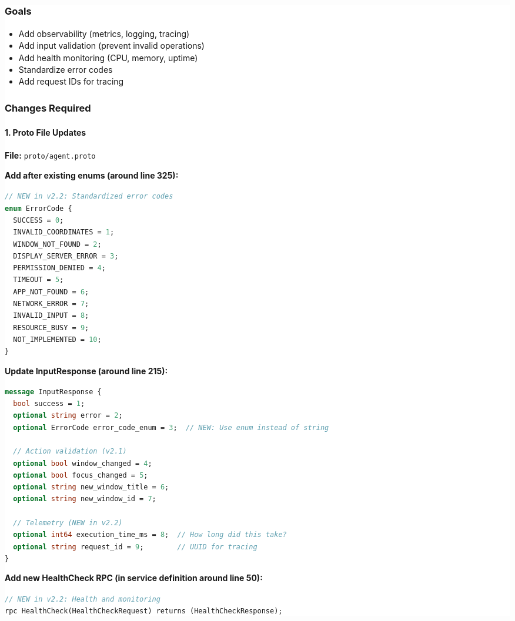 ### Goals
- Add observability (metrics, logging, tracing)
- Add input validation (prevent invalid operations)
- Add health monitoring (CPU, memory, uptime)
- Standardize error codes
- Add request IDs for tracing

### Changes Required

#### 1. Proto File Updates

**File:** `proto/agent.proto`

**Add after existing enums (around line 325):**
```protobuf
// NEW in v2.2: Standardized error codes
enum ErrorCode {
  SUCCESS = 0;
  INVALID_COORDINATES = 1;
  WINDOW_NOT_FOUND = 2;
  DISPLAY_SERVER_ERROR = 3;
  PERMISSION_DENIED = 4;
  TIMEOUT = 5;
  APP_NOT_FOUND = 6;
  NETWORK_ERROR = 7;
  INVALID_INPUT = 8;
  RESOURCE_BUSY = 9;
  NOT_IMPLEMENTED = 10;
}
```

**Update InputResponse (around line 215):**
```protobuf
message InputResponse {
  bool success = 1;
  optional string error = 2;
  optional ErrorCode error_code_enum = 3;  // NEW: Use enum instead of string
  
  // Action validation (v2.1)
  optional bool window_changed = 4;
  optional bool focus_changed = 5;
  optional string new_window_title = 6;
  optional string new_window_id = 7;
  
  // Telemetry (NEW in v2.2)
  optional int64 execution_time_ms = 8;  // How long did this take?
  optional string request_id = 9;        // UUID for tracing
}
```

**Add new HealthCheck RPC (in service definition around line 50):**
```protobuf
// NEW in v2.2: Health and monitoring
rpc HealthCheck(HealthCheckRequest) returns (HealthCheckResponse);
```
